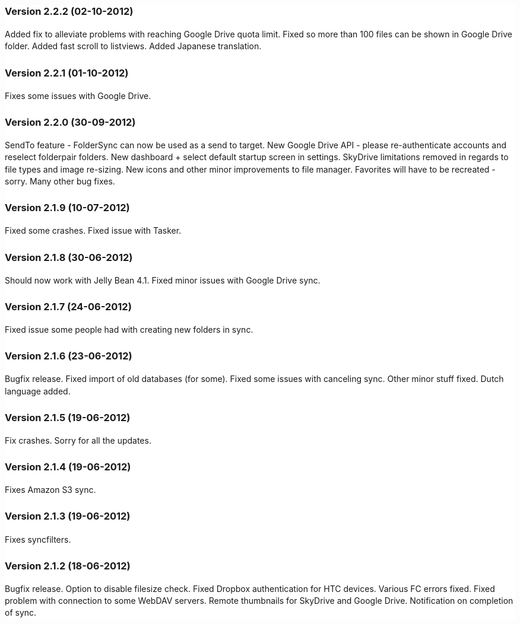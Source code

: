 ### Version 2.2.2 (02-10-2012)
Added fix to alleviate problems with reaching Google Drive quota limit.
Fixed so more than 100 files can be shown in Google Drive folder.
Added fast scroll to listviews.
Added Japanese translation.

### Version 2.2.1 (01-10-2012)
Fixes some issues with Google Drive.

### Version 2.2.0 (30-09-2012)
SendTo feature - FolderSync can now be used as a send to target.
New Google Drive API - please re-authenticate accounts and reselect folderpair folders.
New dashboard + select default startup screen in settings.
SkyDrive limitations removed in regards to file types and image re-sizing.
New icons and other minor improvements to file manager. Favorites will have to be recreated - sorry.
Many other bug fixes.

### Version 2.1.9 (10-07-2012)
Fixed some crashes.
Fixed issue with Tasker.

### Version 2.1.8 (30-06-2012)
Should now work with Jelly Bean 4.1.
Fixed minor issues with Google Drive sync.

### Version 2.1.7 (24-06-2012)
Fixed issue some people had with creating new folders in sync.

### Version 2.1.6 (23-06-2012)
Bugfix release. 
Fixed import of old databases (for some).
Fixed some issues with canceling sync.
Other minor stuff fixed.
Dutch language added.

### Version 2.1.5 (19-06-2012)
Fix crashes. Sorry for all the updates.

### Version 2.1.4 (19-06-2012)
Fixes Amazon S3 sync.

### Version 2.1.3 (19-06-2012)
Fixes syncfilters.

### Version 2.1.2 (18-06-2012)
Bugfix release.
Option to disable filesize check.
Fixed Dropbox authentication for HTC devices.
Various FC errors fixed.
Fixed problem with connection to some WebDAV servers.
Remote thumbnails for SkyDrive and Google Drive.
Notification on completion of sync.
